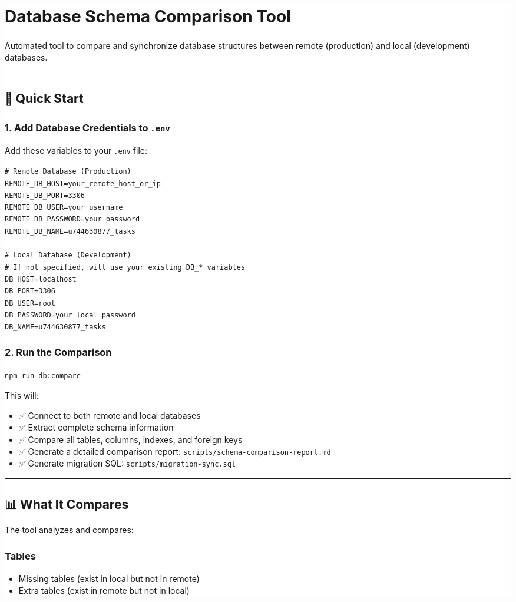 # Database Schema Comparison Tool

Automated tool to compare and synchronize database structures between remote (production) and local (development) databases.

---

## 🚀 Quick Start

### 1. Add Database Credentials to `.env`

Add these variables to your `.env` file:

```env
# Remote Database (Production)
REMOTE_DB_HOST=your_remote_host_or_ip
REMOTE_DB_PORT=3306
REMOTE_DB_USER=your_username
REMOTE_DB_PASSWORD=your_password
REMOTE_DB_NAME=u744630877_tasks

# Local Database (Development)
# If not specified, will use your existing DB_* variables
DB_HOST=localhost
DB_PORT=3306
DB_USER=root
DB_PASSWORD=your_local_password
DB_NAME=u744630877_tasks
```

### 2. Run the Comparison

```bash
npm run db:compare
```

This will:
- ✅ Connect to both remote and local databases
- ✅ Extract complete schema information
- ✅ Compare all tables, columns, indexes, and foreign keys
- ✅ Generate a detailed comparison report: `scripts/schema-comparison-report.md`
- ✅ Generate migration SQL: `scripts/migration-sync.sql`

---

## 📊 What It Compares

The tool analyzes and compares:

### Tables
- Missing tables (exist in local but not in remote)
- Extra tables (exist in remote but not in local)
